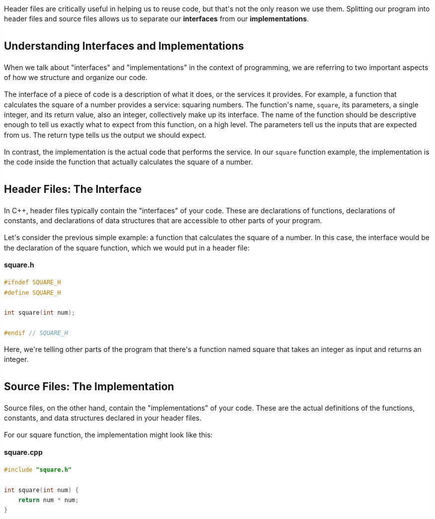 Header files are critically useful in helping us to reuse code, but that's not the only reason we use them. Splitting our program into header files and source files allows us to separate our **interfaces** from our **implementations**.

## Understanding Interfaces and Implementations
When we talk about "interfaces" and "implementations" in the context of programming, we are referring to two important aspects of how we structure and organize our code.

The interface of a piece of code is a description of what it does, or the services it provides. For example, a function that calculates the square of a number provides a service: squaring numbers. The function's name, `square`, its parameters, a single integer, and its return value, also an integer, collectively make up its interface. The name of the function should be descriptive enough to tell us exactly what to expect from this function, on a high level. The parameters tell us the inputs that are expected from us. The return type tells us the output we should expect.

In contrast, the implementation is the actual code that performs the service. In our `square` function example, the implementation is the code inside the function that actually calculates the square of a number.

## Header Files: The Interface
In C++, header files typically contain the "interfaces" of your code. These are declarations of functions, declarations of constants, and declarations of data structures that are accessible to other parts of your program.

Let's consider the previous simple example: a function that calculates the square of a number. In this case, the interface would be the declaration of the square function, which we would put in a header file:

**square.h**
```cpp
#ifndef SQUARE_H
#define SQUARE_H

int square(int num);

#endif // SQUARE_H
```

Here, we're telling other parts of the program that there's a function named square that takes an integer as input and returns an integer.

## Source Files: The Implementation
Source files, on the other hand, contain the "implementations" of your code. These are the actual definitions of the functions, constants, and data structures declared in your header files.

For our square function, the implementation might look like this:

**square.cpp**
```cpp
#include "square.h"

int square(int num) {
    return num * num;
}
```
